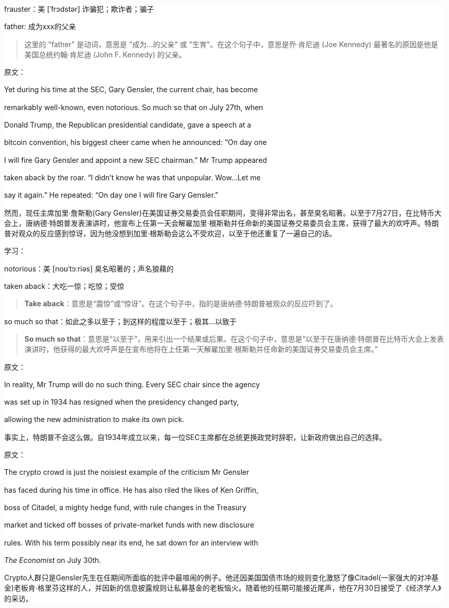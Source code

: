 frauster：美 [ˈfrɔdstər]  诈骗犯；欺诈者；骗子

father: 成为xxx的父亲

>这里的 "father" 是动词，意思是 "成为...的父亲" 或 "生育"。在这个句子中，意思是乔·肯尼迪 (Joe Kennedy) 最著名的原因是他是美国总统约翰·肯尼迪 (John F. Kennedy) 的父亲。

原文：

Yet during his time at the SEC, Gary Gensler, the current chair, has become

remarkably well-known, even notorious. So much so that on July 27th, when

Donald Trump, the Republican presidential candidate, gave a speech at a

bitcoin convention, his biggest cheer came when he announced: “On day one

I will fire Gary Gensler and appoint a new SEC chairman.” Mr Trump appeared

taken aback by the roar. “I didn’t know he was that unpopular. Wow...Let me

say it again.” He repeated: “On day one I will fire Gary Gensler.”

然而，现任主席加里·詹斯勒(Gary Gensler)在美国证券交易委员会任职期间，变得非常出名，甚至臭名昭著。以至于7月27日，在比特币大会上，唐纳德·特朗普发表演讲时，他宣布上任第一天会解雇加里·根斯勒并任命新的美国证券交易委员会主席，获得了最大的欢呼声。特朗普对观众的反应感到惊讶，因为他没想到加里·根斯勒会这么不受欢迎，以至于他还重复了一遍自己的话。

学习：

notorious：美 [noʊˈtɔːriəs] 臭名昭著的；声名狼藉的

taken aback：大吃一惊；吃惊；受惊          

>**Take aback**：意思是“震惊”或“惊讶”。在这个句子中，指的是唐纳德·特朗普被观众的反应吓到了。

so much so that：如此之多以至于；到这样的程度以至于；极其…以致于

>**So much so that**：意思是“以至于”，用来引出一个结果或后果。在这个句子中，意思是“以至于在唐纳德·特朗普在比特币大会上发表演讲时，他获得的最大欢呼声是在宣布他将在上任第一天解雇加里·根斯勒并任命新的美国证券交易委员会主席。”

原文：

In reality, Mr Trump will do no such thing. Every SEC chair since the agency

was set up in 1934 has resigned when the presidency changed party,

allowing the new administration to make its own pick.

事实上，特朗普不会这么做。自1934年成立以来，每一位SEC主席都在总统更换政党时辞职，让新政府做出自己的选择。

原文：

The crypto crowd is just the noisiest example of the criticism Mr Gensler

has faced during his time in office. He has also riled the likes of Ken Griffin,

boss of Citadel, a mighty hedge fund, with rule changes in the Treasury

market and ticked off bosses of private-market funds with new disclosure

rules. With his term possibly near its end, he sat down for an interview with

*The Economist* on July 30th.

Crypto人群只是Gensler先生在任期间所面临的批评中最喧闹的例子。他还因美国国债市场的规则变化激怒了像Citadel(一家强大的对冲基金)老板肯·格里芬这样的人，并因新的信息披露规则让私募基金的老板恼火。随着他的任期可能接近尾声，他在7月30日接受了《经济学人》的采访。
